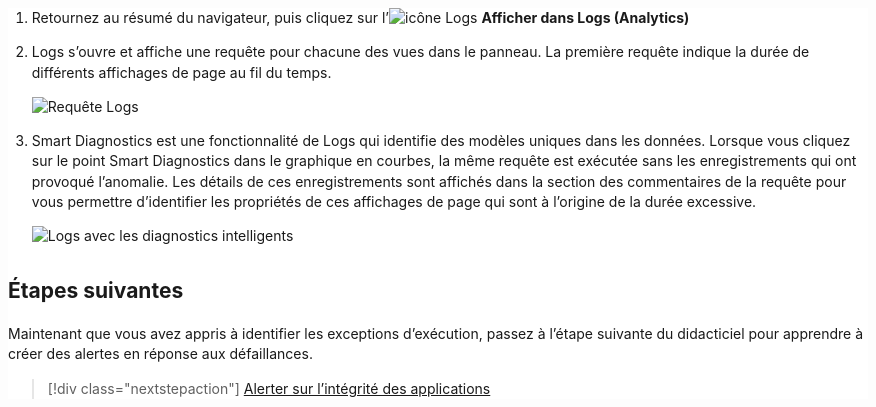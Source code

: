 1. Retournez au résumé du navigateur, puis cliquez sur l’![icône Logs](media/tutorial-performance/app-viewinlogs-icon.png) **Afficher dans Logs (Analytics)**

2. Logs s’ouvre et affiche une requête pour chacune des vues dans le panneau. La première requête indique la durée de différents affichages de page au fil du temps.

    ![Requête Logs](media/tutorial-performance/10-page-view-logs.png)

3.  Smart Diagnostics est une fonctionnalité de Logs qui identifie des modèles uniques dans les données. Lorsque vous cliquez sur le point Smart Diagnostics dans le graphique en courbes, la même requête est exécutée sans les enregistrements qui ont provoqué l’anomalie. Les détails de ces enregistrements sont affichés dans la section des commentaires de la requête pour vous permettre d’identifier les propriétés de ces affichages de page qui sont à l’origine de la durée excessive.

    ![Logs avec les diagnostics intelligents](media/tutorial-performance/11-page-view-logs-dsmart.png)


## <a name="next-steps"></a>Étapes suivantes
Maintenant que vous avez appris à identifier les exceptions d’exécution, passez à l’étape suivante du didacticiel pour apprendre à créer des alertes en réponse aux défaillances.

> [!div class="nextstepaction"]
> [Alerter sur l’intégrité des applications](../../azure-monitor/learn/tutorial-alert.md)
